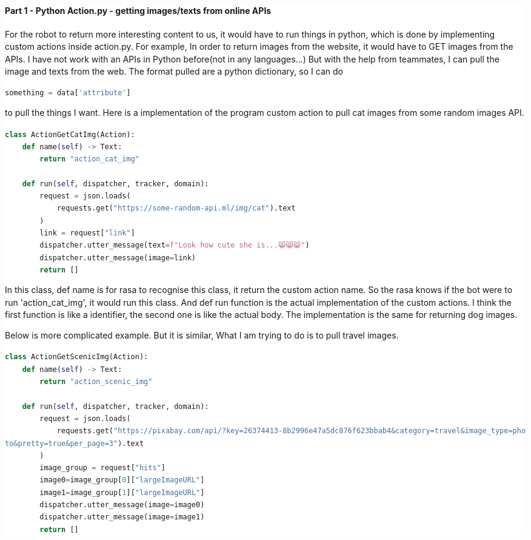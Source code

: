 #### Part 1 - Python Action.py - getting images/texts from online APIs

For the robot to return more interesting content to us, it would have to run things in python, which is done by implementing custom actions inside action.py. For example, In order to return images from the website, it would have to GET images from the APIs. I have not work with an APIs in Python before(not in any languages...) But with the help from teammates, I can pull the image and texts from the web. The format pulled are a python dictionary, so I can do

```python
something = data['attribute']
```

to pull the things I want. Here is a implementation of the program custom action to pull cat images from some random images API.

```python
class ActionGetCatImg(Action):
    def name(self) -> Text:
        return "action_cat_img"

    def run(self, dispatcher, tracker, domain):
        request = json.loads(
            requests.get("https://some-random-api.ml/img/cat").text
        )
        link = request["link"]
        dispatcher.utter_message(text=f"Look how cute she is...😸😸😸")
        dispatcher.utter_message(image=link)
        return []
```

In this class, def name is for rasa to recognise this class, it return the custom action name. So the rasa knows if the bot were to run 'action_cat_img', it would run this class. And def run function is the actual implementation of the custom actions. I think the first function is like a identifier, the second one is like the actual body. The implementation is the same for returning dog images.

Below is more complicated example. But it is similar, What I am trying to do is to pull travel images.

```python
class ActionGetScenicImg(Action):
    def name(self) -> Text:
        return "action_scenic_img"

    def run(self, dispatcher, tracker, domain):
        request = json.loads(
            requests.get("https://pixabay.com/api/?key=26374413-8b2996e47a5dc876f623bbab4&category=travel&image_type=photo&pretty=true&per_page=3").text
        )
        image_group = request["hits"]
        image0=image_group[0]["largeImageURL"]
        image1=image_group[1]["largeImageURL"]
        dispatcher.utter_message(image=image0)
        dispatcher.utter_message(image=image1)
        return []
```
